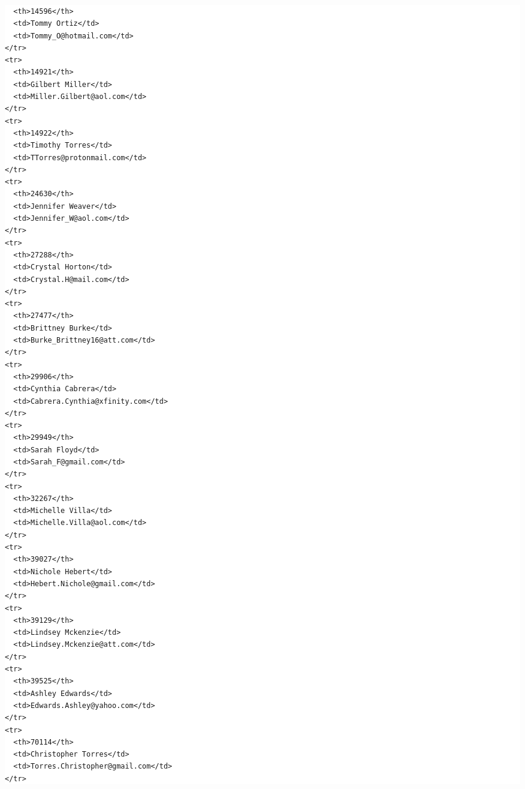       <th>14596</th>
      <td>Tommy Ortiz</td>
      <td>Tommy_O@hotmail.com</td>
    </tr>
    <tr>
      <th>14921</th>
      <td>Gilbert Miller</td>
      <td>Miller.Gilbert@aol.com</td>
    </tr>
    <tr>
      <th>14922</th>
      <td>Timothy Torres</td>
      <td>TTorres@protonmail.com</td>
    </tr>
    <tr>
      <th>24630</th>
      <td>Jennifer Weaver</td>
      <td>Jennifer_W@aol.com</td>
    </tr>
    <tr>
      <th>27288</th>
      <td>Crystal Horton</td>
      <td>Crystal.H@mail.com</td>
    </tr>
    <tr>
      <th>27477</th>
      <td>Brittney Burke</td>
      <td>Burke_Brittney16@att.com</td>
    </tr>
    <tr>
      <th>29906</th>
      <td>Cynthia Cabrera</td>
      <td>Cabrera.Cynthia@xfinity.com</td>
    </tr>
    <tr>
      <th>29949</th>
      <td>Sarah Floyd</td>
      <td>Sarah_F@gmail.com</td>
    </tr>
    <tr>
      <th>32267</th>
      <td>Michelle Villa</td>
      <td>Michelle.Villa@aol.com</td>
    </tr>
    <tr>
      <th>39027</th>
      <td>Nichole Hebert</td>
      <td>Hebert.Nichole@gmail.com</td>
    </tr>
    <tr>
      <th>39129</th>
      <td>Lindsey Mckenzie</td>
      <td>Lindsey.Mckenzie@att.com</td>
    </tr>
    <tr>
      <th>39525</th>
      <td>Ashley Edwards</td>
      <td>Edwards.Ashley@yahoo.com</td>
    </tr>
    <tr>
      <th>70114</th>
      <td>Christopher Torres</td>
      <td>Torres.Christopher@gmail.com</td>
    </tr>